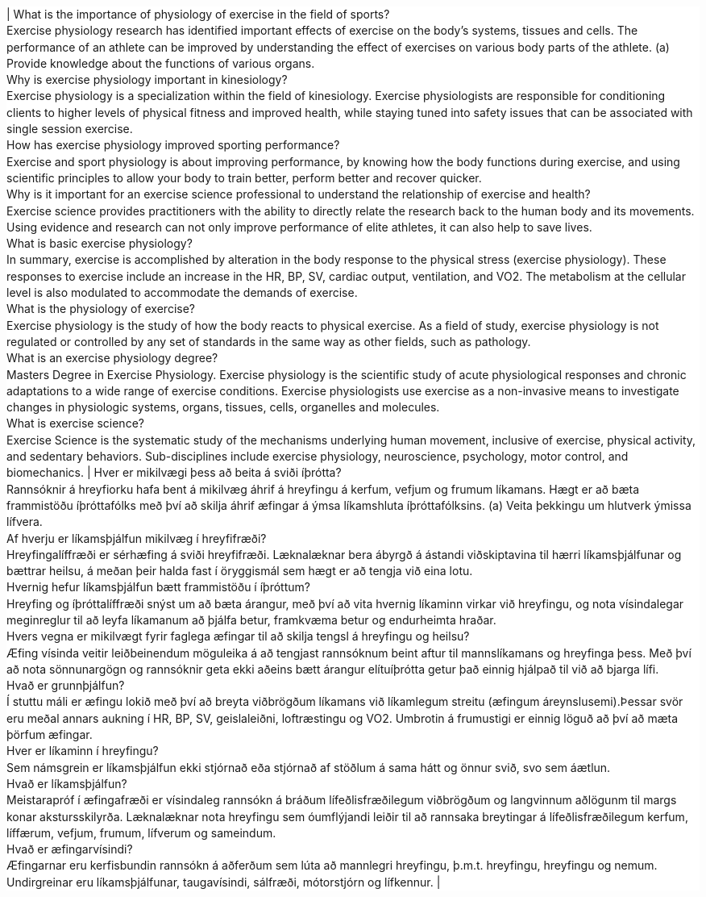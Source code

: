 | What is the importance of physiology of exercise in the field of sports?<br/>Exercise physiology research has identified important effects of exercise on the body’s systems, tissues and cells. The performance of an athlete can be improved by understanding the effect of exercises on various body parts of the athlete. (a) Provide knowledge about the functions of various organs.<br/>Why is exercise physiology important in kinesiology?<br/>Exercise physiology is a specialization within the field of kinesiology. Exercise physiologists are responsible for conditioning clients to higher levels of physical fitness and improved health, while staying tuned into safety issues that can be associated with single session exercise.<br/>How has exercise physiology improved sporting performance?<br/>Exercise and sport physiology is about improving performance, by knowing how the body functions during exercise, and using scientific principles to allow your body to train better, perform better and recover quicker.<br/>Why is it important for an exercise science professional to understand the relationship of exercise and health?<br/>Exercise science provides practitioners with the ability to directly relate the research back to the human body and its movements. Using evidence and research can not only improve performance of elite athletes, it can also help to save lives.<br/>What is basic exercise physiology?<br/>In summary, exercise is accomplished by alteration in the body response to the physical stress (exercise physiology). These responses to exercise include an increase in the HR, BP, SV, cardiac output, ventilation, and VO2. The metabolism at the cellular level is also modulated to accommodate the demands of exercise.<br/>What is the physiology of exercise?<br/>Exercise physiology is the study of how the body reacts to physical exercise. As a field of study, exercise physiology is not regulated or controlled by any set of standards in the same way as other fields, such as pathology.<br/>What is an exercise physiology degree?<br/>Masters Degree in Exercise Physiology. Exercise physiology is the scientific study of acute physiological responses and chronic adaptations to a wide range of exercise conditions. Exercise physiologists use exercise as a non-invasive means to investigate changes in physiologic systems, organs, tissues, cells, organelles and molecules.<br/>What is exercise science?<br/>Exercise Science is the systematic study of the mechanisms underlying human movement, inclusive of exercise, physical activity, and sedentary behaviors. Sub-disciplines include exercise physiology, neuroscience, psychology, motor control, and biomechanics. | Hver er mikilvægi þess að beita á sviði íþrótta?<br/>Rannsóknir á hreyfiorku hafa bent á mikilvæg áhrif á hreyfingu á kerfum, vefjum og frumum líkamans. Hægt er að bæta frammistöðu íþróttafólks með því að skilja áhrif æfingar á ýmsa líkamshluta íþróttafólksins. (a) Veita þekkingu um hlutverk ýmissa lífvera.<br/>Af hverju er líkamsþjálfun mikilvæg í hreyfifræði?<br/>Hreyfingalíffræði er sérhæfing á sviði hreyfifræði. Læknalæknar bera ábyrgð á ástandi viðskiptavina til hærri líkamsþjálfunar og bættrar heilsu, á meðan þeir halda fast í öryggismál sem hægt er að tengja við eina lotu.<br/>Hvernig hefur líkamsþjálfun bætt frammistöðu í íþróttum?<br/>Hreyfing og íþróttalíffræði snýst um að bæta árangur, með því að vita hvernig líkaminn virkar við hreyfingu, og nota vísindalegar meginreglur til að leyfa líkamanum að þjálfa betur, framkvæma betur og endurheimta hraðar.<br/>Hvers vegna er mikilvægt fyrir faglega æfingar til að skilja tengsl á hreyfingu og heilsu?<br/>Æfing vísinda veitir leiðbeinendum möguleika á að tengjast rannsóknum beint aftur til mannslíkamans og hreyfinga þess. Með því að nota sönnunargögn og rannsóknir geta ekki aðeins bætt árangur elítuíþrótta getur það einnig hjálpað til við að bjarga lífi.<br/>Hvað er grunnþjálfun?<br/>Í stuttu máli er æfingu lokið með því að breyta viðbrögðum líkamans við líkamlegum streitu (æfingum áreynslusemi).Þessar svör eru meðal annars aukning í HR, BP, SV, geislaleiðni, loftræstingu og VO2. Umbrotin á frumustigi er einnig löguð að því að mæta þörfum æfingar.<br/>Hver er líkaminn í hreyfingu?<br/>Sem námsgrein er líkamsþjálfun ekki stjórnað eða stjórnað af stöðlum á sama hátt og önnur svið, svo sem áætlun.<br/>Hvað er líkamsþjálfun?<br/>Meistarapróf í æfingafræði er vísindaleg rannsókn á bráðum lífeðlisfræðilegum viðbrögðum og langvinnum aðlögunm til margs konar akstursskilyrða. Læknalæknar nota hreyfingu sem óumflýjandi leiðir til að rannsaka breytingar á lífeðlisfræðilegum kerfum, líffærum, vefjum, frumum, lífverum og sameindum.<br/>Hvað er æfingarvísindi?<br/>Æfingarnar eru kerfisbundin rannsókn á aðferðum sem lúta að mannlegri hreyfingu, þ.m.t. hreyfingu, hreyfingu og nemum. Undirgreinar eru líkamsþjálfunar, taugavísindi, sálfræði, mótorstjórn og lífkennur. |